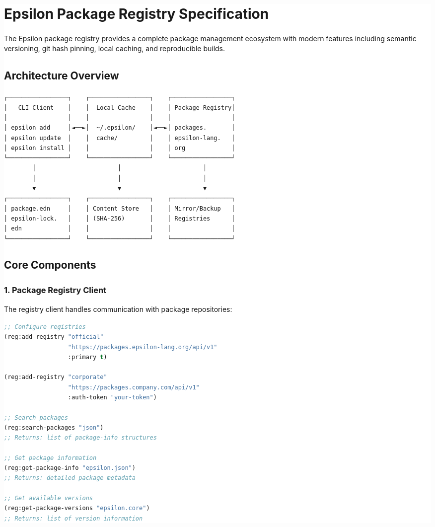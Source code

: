 # Epsilon Package Registry Specification

The Epsilon package registry provides a complete package management ecosystem with modern features including semantic versioning, git hash pinning, local caching, and reproducible builds.

## Architecture Overview

```
┌─────────────────┐    ┌─────────────────┐    ┌─────────────────┐
│   CLI Client    │    │  Local Cache    │    │ Package Registry│
│                 │    │                 │    │                 │
│ epsilon add     │◄──►│  ~/.epsilon/    │◄──►│ packages.       │
│ epsilon update  │    │  cache/         │    │ epsilon-lang.   │
│ epsilon install │    │                 │    │ org             │
└─────────────────┘    └─────────────────┘    └─────────────────┘
        │                       │                       │
        │                       │                       │
        ▼                       ▼                       ▼
┌─────────────────┐    ┌─────────────────┐    ┌─────────────────┐
│ package.edn     │    │ Content Store   │    │ Mirror/Backup   │
│ epsilon-lock.   │    │ (SHA-256)       │    │ Registries      │
│ edn             │    │                 │    │                 │
└─────────────────┘    └─────────────────┘    └─────────────────┘
```

## Core Components

### 1. Package Registry Client

The registry client handles communication with package repositories:

```lisp
;; Configure registries
(reg:add-registry "official" 
                  "https://packages.epsilon-lang.org/api/v1"
                  :primary t)

(reg:add-registry "corporate" 
                  "https://packages.company.com/api/v1"
                  :auth-token "your-token")

;; Search packages
(reg:search-packages "json")
;; Returns: list of package-info structures

;; Get package information
(reg:get-package-info "epsilon.json")
;; Returns: detailed package metadata

;; Get available versions
(reg:get-package-versions "epsilon.core")
;; Returns: list of version information
```
